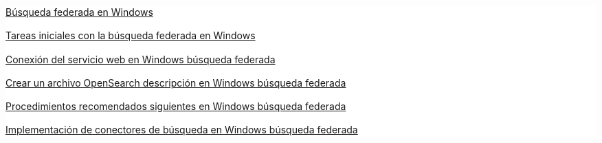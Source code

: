 <dl> <dt>

[Búsqueda federada en Windows](-search-federated-search-overview.md)
</dt> <dt>

[Tareas iniciales con la búsqueda federada en Windows](getting-started-with-federated-search-in-windows.md)
</dt> <dt>

[Conexión del servicio web en Windows búsqueda federada](-search-federated-search-web-service.md)
</dt> <dt>

[Crear un archivo OpenSearch descripción en Windows búsqueda federada](-search-federated-search-osdx-file.md)
</dt> <dt>

[Procedimientos recomendados siguientes en Windows búsqueda federada](-search-fedsearch-best.md)
</dt> <dt>

[Implementación de conectores de búsqueda en Windows búsqueda federada](-search-federated-search-deploying.md)
</dt> </dl>

 

 
